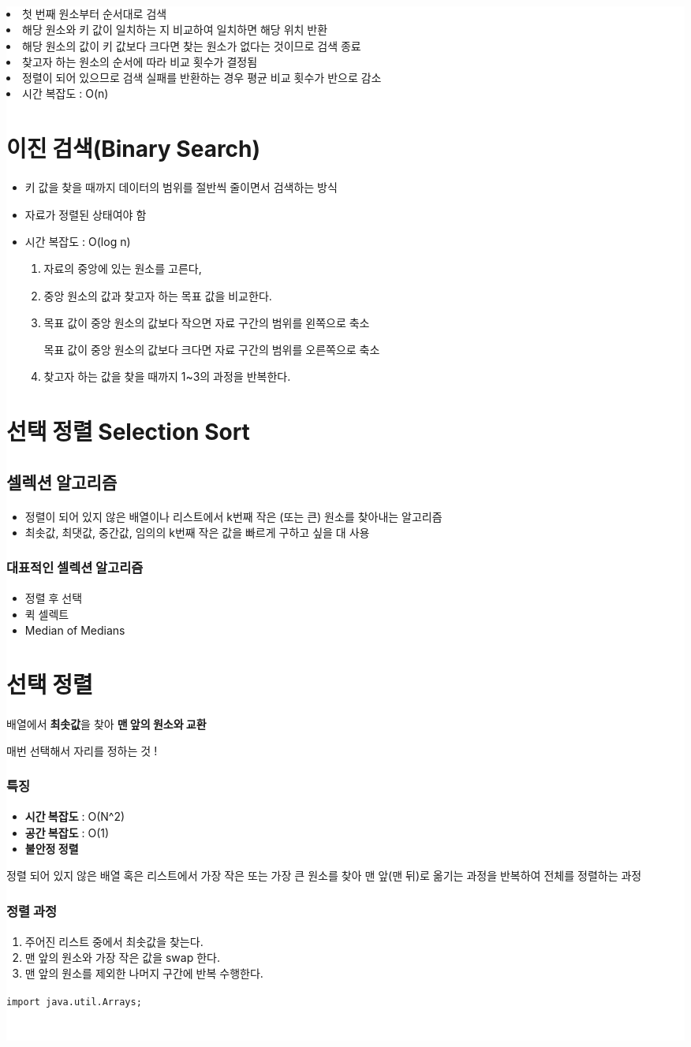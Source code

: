 <li>첫 번째 원소부터 순서대로 검색</li>
<li>해당 원소와 키 값이 일치하는 지 비교하여 일치하면 해당 위치 반환</li>
<li>해당 원소의 값이 키 값보다 크다면 찾는 원소가 없다는 것이므로 검색 종료</li>
<li>찾고자 하는 원소의 순서에 따라 비교 횟수가 결정됨</li>
<li>정렬이 되어 있으므로 검색 실패를 반환하는 경우 평균 비교 횟수가 반으로 감소</li>
<li>시간 복잡도 : O(n)</li>
</ul>
<h1 id="이진-검색binary-search">이진 검색(Binary Search)</h1>
<ul>
<li><p>키 값을 찾을 때까지 데이터의 범위를 절반씩 줄이면서 검색하는 방식</p>
</li>
<li><p>자료가 정렬된 상태여야 함</p>
</li>
<li><p>시간 복잡도 : O(log n)</p>
<ol>
<li><p>자료의 중앙에 있는 원소를 고른다,</p>
</li>
<li><p>중앙 원소의 값과 찾고자 하는 목표 값을 비교한다. </p>
</li>
<li><p>목표 값이 중앙 원소의 값보다 작으면 자료 구간의 범위를 왼쪽으로 축소</p>
<p> 목표 값이 중앙 원소의 값보다 크다면 자료 구간의 범위를 오른쪽으로 축소</p>
</li>
<li><p>찾고자 하는 값을 찾을 때까지 1~3의 과정을 반복한다.</p>
</li>
</ol>
</li>
</ul>
<h1 id="선택-정렬-selection-sort">선택 정렬 Selection Sort</h1>
<h2 id="셀렉션-알고리즘">셀렉션 알고리즘</h2>
<ul>
<li>정렬이 되어 있지 않은 배열이나 리스트에서 k번째 작은 (또는 큰) 원소를 찾아내는 알고리즘</li>
<li>최솟값, 최댓값, 중간값, 임의의 k번째 작은 값을 빠르게 구하고 싶을 대 사용</li>
</ul>
<h3 id="대표적인-셀렉션-알고리즘">대표적인 셀렉션 알고리즘</h3>
<ul>
<li>정렬 후 선택</li>
<li>퀵 셀렉트</li>
<li>Median of Medians</li>
</ul>
<h1 id="선택-정렬">선택 정렬</h1>
<p>배열에서 <strong>최솟값</strong>을 찾아 <strong>맨 앞의 원소와 교환</strong></p>
<p>매번 선택해서 자리를 정하는 것 !</p>
<h3 id="특징-1">특징</h3>
<ul>
<li><strong>시간 복잡도</strong> : O(N^2)</li>
<li><strong>공간 복잡도</strong> : O(1)</li>
<li><strong>불안정 정렬</strong></li>
</ul>
<p>정렬 되어 있지 않은 배열 혹은 리스트에서 가장 작은 또는 가장 큰 원소를 찾아 맨 앞(맨 뒤)로 옮기는 과정을 반복하여 전체를 정렬하는 과정 </p>
<h3 id="정렬-과정">정렬 과정</h3>
<ol>
<li>주어진 리스트 중에서 최솟값을 찾는다.</li>
<li>맨 앞의 원소와 가장 작은 값을 swap 한다.</li>
<li>맨 앞의 원소를 제외한 나머지 구간에 반복 수행한다.</li>
</ol>
<pre><code class="language-jsx">import java.util.Arrays;
